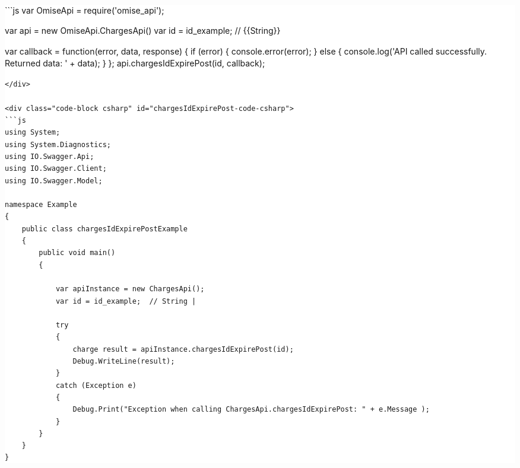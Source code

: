 
<div class="code-block javascript" id="chargesIdExpirePost-code-javascript">
```js
var OmiseApi = require('omise_api');

var api = new OmiseApi.ChargesApi()
var id = id_example; // {{String}} 

var callback = function(error, data, response) {
  if (error) {
    console.error(error);
  } else {
    console.log('API called successfully. Returned data: ' + data);
  }
};
api.chargesIdExpirePost(id, callback);
```
</div>

<div class="code-block csharp" id="chargesIdExpirePost-code-csharp">
```js
using System;
using System.Diagnostics;
using IO.Swagger.Api;
using IO.Swagger.Client;
using IO.Swagger.Model;

namespace Example
{
    public class chargesIdExpirePostExample
    {
        public void main()
        {

            var apiInstance = new ChargesApi();
            var id = id_example;  // String | 

            try
            {
                charge result = apiInstance.chargesIdExpirePost(id);
                Debug.WriteLine(result);
            }
            catch (Exception e)
            {
                Debug.Print("Exception when calling ChargesApi.chargesIdExpirePost: " + e.Message );
            }
        }
    }
}
```
</div>
